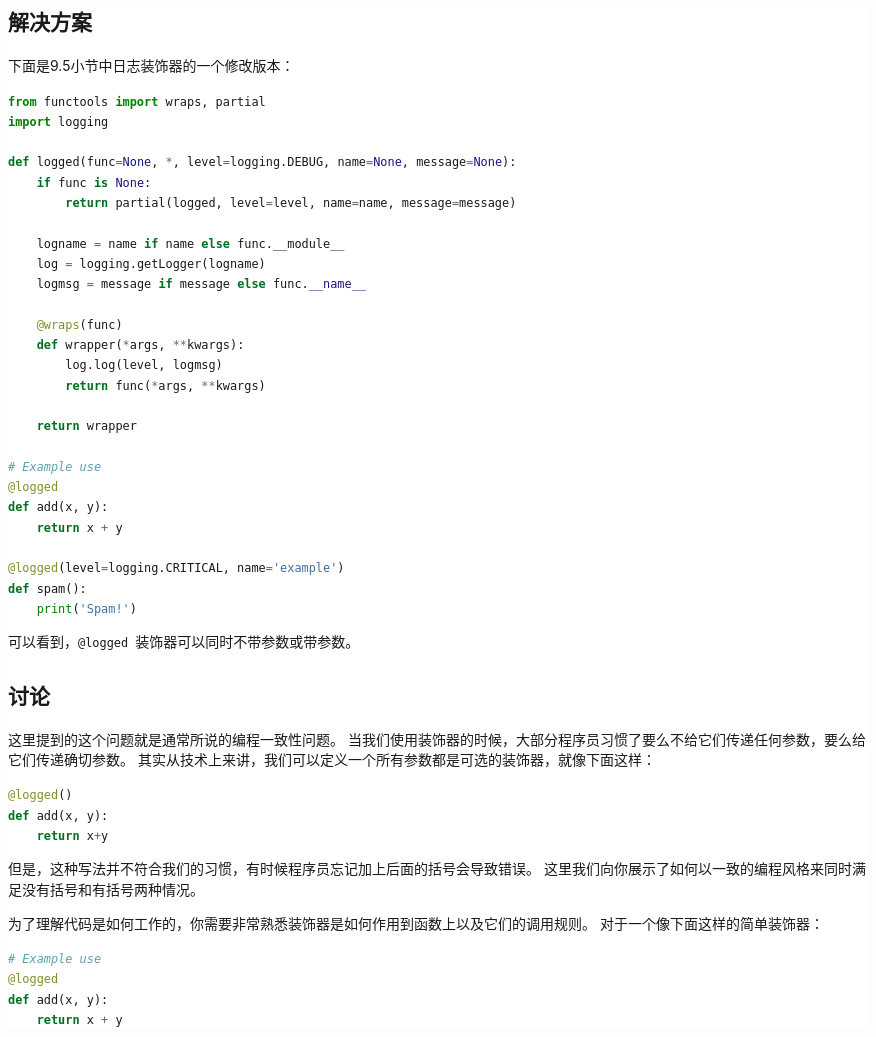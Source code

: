 ## 解决方案
下面是9.5小节中日志装饰器的一个修改版本：

```python
from functools import wraps, partial
import logging

def logged(func=None, *, level=logging.DEBUG, name=None, message=None):
    if func is None:
        return partial(logged, level=level, name=name, message=message)

    logname = name if name else func.__module__
    log = logging.getLogger(logname)
    logmsg = message if message else func.__name__

    @wraps(func)
    def wrapper(*args, **kwargs):
        log.log(level, logmsg)
        return func(*args, **kwargs)

    return wrapper

# Example use
@logged
def add(x, y):
    return x + y

@logged(level=logging.CRITICAL, name='example')
def spam():
    print('Spam!')
```

可以看到，`@logged `装饰器可以同时不带参数或带参数。

## 讨论
这里提到的这个问题就是通常所说的编程一致性问题。 当我们使用装饰器的时候，大部分程序员习惯了要么不给它们传递任何参数，要么给它们传递确切参数。 其实从技术上来讲，我们可以定义一个所有参数都是可选的装饰器，就像下面这样：

```python
@logged()
def add(x, y):
    return x+y
```

但是，这种写法并不符合我们的习惯，有时候程序员忘记加上后面的括号会导致错误。 这里我们向你展示了如何以一致的编程风格来同时满足没有括号和有括号两种情况。

为了理解代码是如何工作的，你需要非常熟悉装饰器是如何作用到函数上以及它们的调用规则。 对于一个像下面这样的简单装饰器：

```python
# Example use
@logged
def add(x, y):
    return x + y
```
